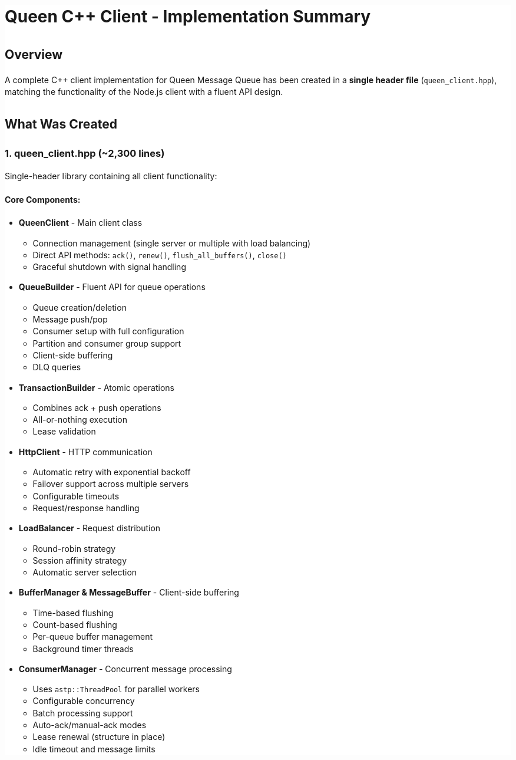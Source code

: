 # Queen C++ Client - Implementation Summary

## Overview

A complete C++ client implementation for Queen Message Queue has been created in a **single header file** (`queen_client.hpp`), matching the functionality of the Node.js client with a fluent API design.

## What Was Created

### 1. **queen_client.hpp** (~2,300 lines)
   Single-header library containing all client functionality:

#### Core Components:

- **QueenClient** - Main client class
  - Connection management (single server or multiple with load balancing)
  - Direct API methods: `ack()`, `renew()`, `flush_all_buffers()`, `close()`
  - Graceful shutdown with signal handling

- **QueueBuilder** - Fluent API for queue operations
  - Queue creation/deletion
  - Message push/pop
  - Consumer setup with full configuration
  - Partition and consumer group support
  - Client-side buffering
  - DLQ queries

- **TransactionBuilder** - Atomic operations
  - Combines ack + push operations
  - All-or-nothing execution
  - Lease validation

- **HttpClient** - HTTP communication
  - Automatic retry with exponential backoff
  - Failover support across multiple servers
  - Configurable timeouts
  - Request/response handling

- **LoadBalancer** - Request distribution
  - Round-robin strategy
  - Session affinity strategy
  - Automatic server selection

- **BufferManager & MessageBuffer** - Client-side buffering
  - Time-based flushing
  - Count-based flushing
  - Per-queue buffer management
  - Background timer threads

- **ConsumerManager** - Concurrent message processing
  - Uses `astp::ThreadPool` for parallel workers
  - Configurable concurrency
  - Batch processing support
  - Auto-ack/manual-ack modes
  - Lease renewal (structure in place)
  - Idle timeout and message limits

